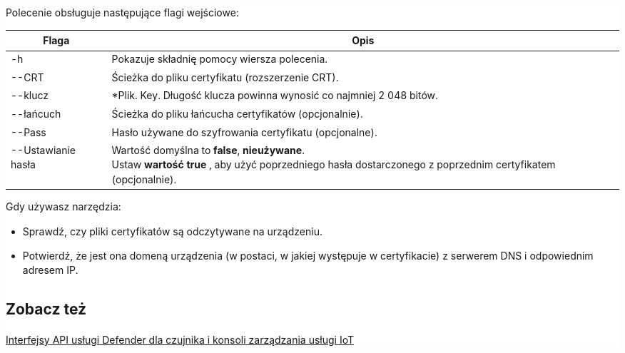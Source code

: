 Polecenie obsługuje następujące flagi wejściowe:

| Flaga | Opis |
|--|--|
| -h | Pokazuje składnię pomocy wiersza polecenia. |
| --CRT | Ścieżka do pliku certyfikatu (rozszerzenie CRT). |
| --klucz | \*Plik. Key. Długość klucza powinna wynosić co najmniej 2 048 bitów. |
| --łańcuch | Ścieżka do pliku łańcucha certyfikatów (opcjonalnie). |
| --Pass | Hasło używane do szyfrowania certyfikatu (opcjonalne). |
| --Ustawianie hasła | Wartość domyślna to **false**, **nieużywane**. <br />Ustaw **wartość true** , aby użyć poprzedniego hasła dostarczonego z poprzednim certyfikatem (opcjonalnie). |  |

Gdy używasz narzędzia:

- Sprawdź, czy pliki certyfikatów są odczytywane na urządzeniu. 

- Potwierdź, że jest ona domeną urządzenia (w postaci, w jakiej występuje w certyfikacie) z serwerem DNS i odpowiednim adresem IP. 
    
## <a name="see-also"></a>Zobacz też

[Interfejsy API usługi Defender dla czujnika i konsoli zarządzania usługi IoT](references-work-with-defender-for-iot-apis.md)
